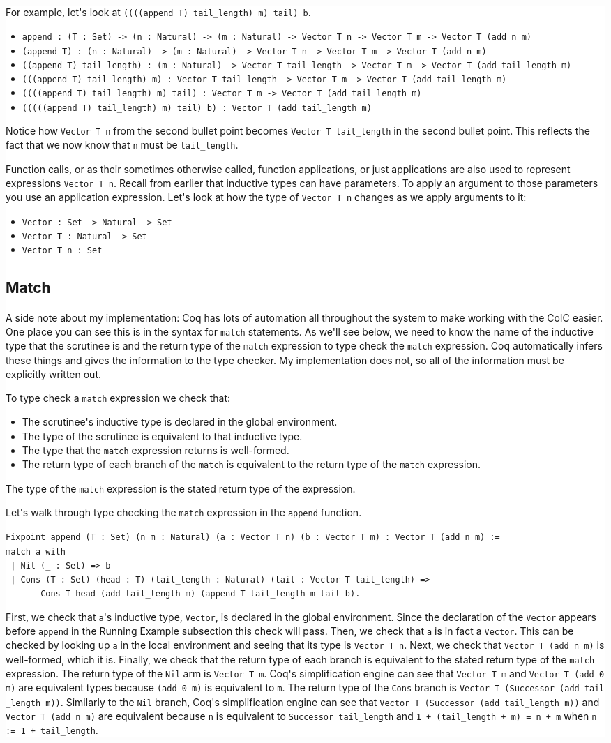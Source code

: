 For example, let's look at `((((append T) tail_length) m) tail) b`. 

* `append : (T : Set) -> (n : Natural) -> (m : Natural) -> Vector T n -> Vector T m -> Vector T (add n m)`
* `(append T) : (n : Natural) -> (m : Natural) -> Vector T n -> Vector T m -> Vector T (add n m)`
* `((append T) tail_length) : (m : Natural) -> Vector T tail_length -> Vector T m -> Vector T (add tail_length m)`
* `(((append T) tail_length) m) : Vector T tail_length -> Vector T m -> Vector T (add tail_length m)`
* `((((append T) tail_length) m) tail) : Vector T m -> Vector T (add tail_length m)`
* `(((((append T) tail_length) m) tail) b) : Vector T (add tail_length m)`

Notice how `Vector T n` from the second bullet point becomes `Vector T tail_length` in the second bullet point. This reflects the fact that we now know that `n` must be `tail_length`. 

Function calls, or as their sometimes otherwise called, function applications, or just applications are also used to represent expressions `Vector T n`. Recall from earlier that inductive types can have parameters. To apply an argument to those parameters you use an application expression. Let's look at how the type of `Vector T n` changes as we apply arguments to it:

* `Vector : Set -> Natural -> Set`
* `Vector T : Natural -> Set`
* `Vector T n : Set`

## Match 

A side note about my implementation: Coq has lots of automation all throughout the system to make working with the CoIC easier. One place you can see this is in the syntax for `match` statements. As we'll see below, we need to know the name of the inductive type that the scrutinee is and the return type of the `match` expression to type check the `match` expression. Coq automatically infers these things and gives the information to the type checker. My implementation does not, so all of the information must be explicitly written out. 

To type check a `match` expression we check that:

* The scrutinee's inductive type is declared in the global environment.
* The type of the scrutinee is equivalent to that inductive type.
* The type that the `match` expression returns is well-formed.
* The return type of each branch of the `match` is equivalent to the return type of the `match` expression.
  
The type of the `match` expression is the stated return type of the expression. 

Let's walk through type checking the `match` expression in the `append` function.

```Coq 
Fixpoint append (T : Set) (n m : Natural) (a : Vector T n) (b : Vector T m) : Vector T (add n m) :=
match a with
 | Nil (_ : Set) => b
 | Cons (T : Set) (head : T) (tail_length : Natural) (tail : Vector T tail_length) => 
       Cons T head (add tail_length m) (append T tail_length m tail b).
```

First, we check that `a`'s inductive type, `Vector`, is declared in the global environment. Since the declaration of the `Vector` appears before `append` in the [Running Example](#running-example) subsection this check will pass. Then, we check that `a` is in fact a `Vector`. This can be checked by looking up `a` in the local environment and seeing that its type is `Vector T n`. Next, we check that `Vector T (add n m)` is well-formed, which it is. Finally, we check that the return type of each branch is equivalent to the stated return type of the `match` expression. The return type of the `Nil` arm is `Vector T m`. Coq's simplification engine can see that `Vector T m` and `Vector T (add 0 m)` are equivalent types because `(add 0 m)` is equivalent to `m`. The return type of the `Cons` branch is `Vector T (Successor (add tail_length m))`. Similarly to the `Nil` branch, Coq's simplification engine can see that `Vector T (Successor (add tail_length m))` and `Vector T (add n m)` are equivalent because `n` is equivalent to `Successor tail_length` and `1 + (tail_length + m) = n + m` when `n := 1 + tail_length`.
